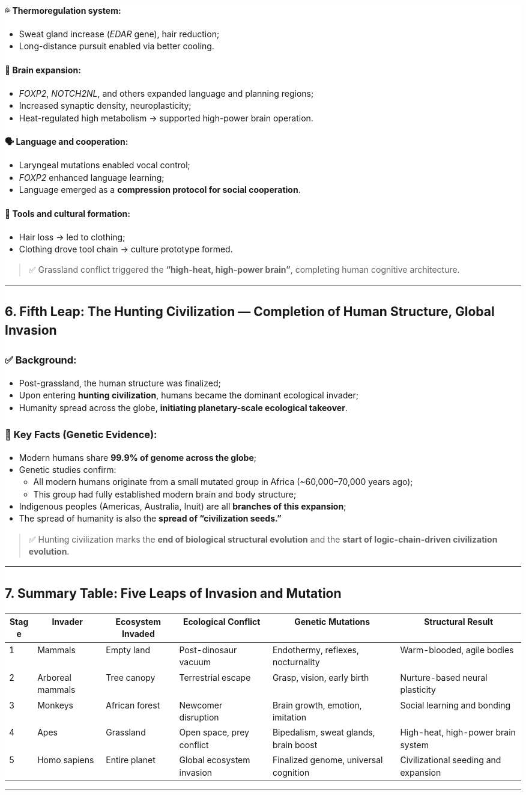 #### 💦 Thermoregulation system:
- Sweat gland increase (*EDAR* gene), hair reduction;
- Long-distance pursuit enabled via better cooling.

#### 🧠 Brain expansion:
- *FOXP2*, *NOTCH2NL*, and others expanded language and planning regions;
- Increased synaptic density, neuroplasticity;
- Heat-regulated high metabolism → supported high-power brain operation.

#### 🗣️ Language and cooperation:
- Laryngeal mutations enabled vocal control;
- *FOXP2* enhanced language learning;
- Language emerged as a **compression protocol for social cooperation**.

#### 👕 Tools and cultural formation:
- Hair loss → led to clothing;
- Clothing drove tool chain → culture prototype formed.

> ✅ Grassland conflict triggered the **“high-heat, high-power brain”**, completing human cognitive architecture.

---

## 6. Fifth Leap: The Hunting Civilization — Completion of Human Structure, Global Invasion  

### ✅ Background:

- Post-grassland, the human structure was finalized;
- Upon entering **hunting civilization**, humans became the dominant ecological invader;
- Humanity spread across the globe, **initiating planetary-scale ecological takeover**.

### 🔄 Key Facts (Genetic Evidence):

- Modern humans share **99.9% of genome across the globe**;
- Genetic studies confirm:
  - All modern humans originate from a small mutated group in Africa (~60,000–70,000 years ago);
  - This group had fully established modern brain and body structure;
- Indigenous peoples (Americas, Australia, Inuit) are all **branches of this expansion**;
- The spread of humanity is also the **spread of “civilization seeds.”**

> ✅ Hunting civilization marks the **end of biological structural evolution** and the **start of logic-chain-driven civilization evolution**.

---

## 7. Summary Table: Five Leaps of Invasion and Mutation  

| Stage | Invader       | Ecosystem Invaded | Ecological Conflict         | Genetic Mutations                      | Structural Result                        |
|-------|----------------|-------------------|-----------------------------|----------------------------------------|------------------------------------------|
| 1     | Mammals        | Empty land        | Post-dinosaur vacuum        | Endothermy, reflexes, nocturnality     | Warm-blooded, agile bodies               |
| 2     | Arboreal mammals| Tree canopy      | Terrestrial escape          | Grasp, vision, early birth             | Nurture-based neural plasticity          |
| 3     | Monkeys        | African forest    | Newcomer disruption         | Brain growth, emotion, imitation       | Social learning and bonding              |
| 4     | Apes           | Grassland         | Open space, prey conflict   | Bipedalism, sweat glands, brain boost  | High-heat, high-power brain system       |
| 5     | Homo sapiens   | Entire planet     | Global ecosystem invasion   | Finalized genome, universal cognition  | Civilizational seeding and expansion     |

---